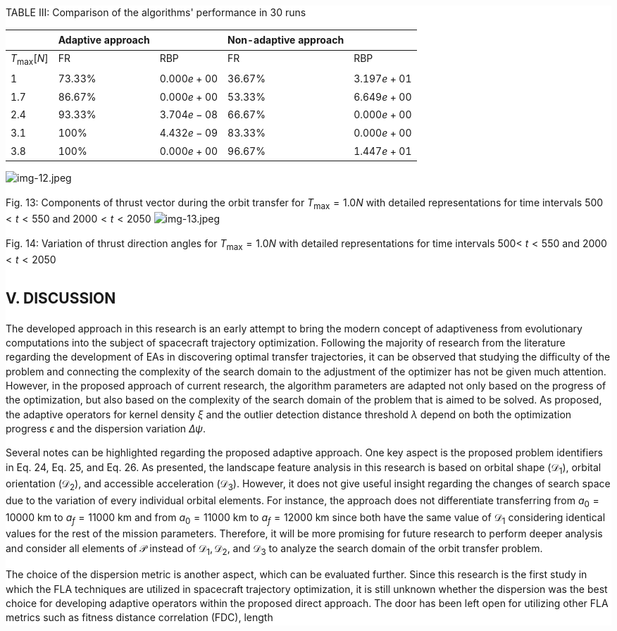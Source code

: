 TABLE III: Comparison of the algorithms' performance in 30 runs

|  | Adaptive approach |  | Non-adaptive approach |  |
| :-- | :-- | :-- | :-- | :-- |
| $T_{\max }[N]$ | FR | RBP | FR | RBP |
| 1 | $73.33 \%$ | $0.000 e+00$ | $36.67 \%$ | $3.197 e+01$ |
| 1.7 | $86.67 \%$ | $0.000 e+00$ | $53.33 \%$ | $6.649 e+00$ |
| 2.4 | $93.33 \%$ | $3.704 e-08$ | $66.67 \%$ | $0.000 e+00$ |
| 3.1 | $100 \%$ | $4.432 e-09$ | $83.33 \%$ | $0.000 e+00$ |
| 3.8 | $100 \%$ | $0.000 e+00$ | $96.67 \%$ | $1.447 e+01$ |

![img-12.jpeg](img-12.jpeg)

Fig. 13: Components of thrust vector during the orbit transfer for $T_{\max }=1.0 N$ with detailed representations for time intervals $500<t<550$ and $2000<t<2050$
![img-13.jpeg](img-13.jpeg)

Fig. 14: Variation of thrust direction angles for $T_{\max }=1.0 N$ with detailed representations for time intervals $500<$ $t<550$ and $2000<t<2050$

## V. DISCUSSION

The developed approach in this research is an early attempt to bring the modern concept of adaptiveness from evolutionary computations into the subject of spacecraft trajectory optimization. Following the majority of research from the literature regarding the development of EAs in discovering optimal transfer trajectories, it can be observed that studying the difficulty of the problem and connecting the complexity of the search domain to the adjustment of the optimizer has not be given much attention. However, in the proposed approach of current research, the algorithm parameters are adapted not only based on the progress of the optimization, but also based on the complexity of the search domain of the problem that is aimed to be solved. As proposed, the adaptive operators for kernel density $\xi$ and the outlier detection distance threshold $\lambda$ depend on both the optimization progress $\epsilon$ and the dispersion variation $\Delta \psi$.

Several notes can be highlighted regarding the proposed adaptive approach. One key aspect is the proposed problem identifiers in Eq. 24, Eq. 25, and Eq. 26. As
presented, the landscape feature analysis in this research is based on orbital shape $\left(\mathcal{D}_{1}\right)$, orbital orientation $\left(\mathcal{D}_{2}\right)$, and accessible acceleration $\left(\mathcal{D}_{3}\right)$. However, it does not give useful insight regarding the changes of search space due to the variation of every individual orbital elements. For instance, the approach does not differentiate transferring from $a_{0}=10000 \mathrm{~km}$ to $a_{f}=11000 \mathrm{~km}$ and from $a_{0}=11000 \mathrm{~km}$ to $a_{f}=12000 \mathrm{~km}$ since both have the same value of $\mathcal{D}_{1}$ considering identical values for the rest of the mission parameters. Therefore, it will be more promising for future research to perform deeper analysis and consider all elements of $\mathcal{P}$ instead of $\mathcal{D}_{1}, \mathcal{D}_{2}$, and $\mathcal{D}_{3}$ to analyze the search domain of the orbit transfer problem.

The choice of the dispersion metric is another aspect, which can be evaluated further. Since this research is the first study in which the FLA techniques are utilized in spacecraft trajectory optimization, it is still unknown whether the dispersion was the best choice for developing adaptive operators within the proposed direct approach. The door has been left open for utilizing other FLA metrics such as fitness distance correlation (FDC), length
